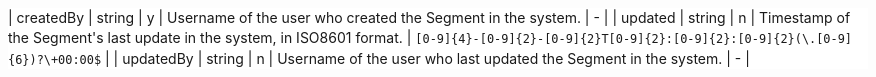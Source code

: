 | createdBy | string | y | Username of the user who created the Segment in the system. | - |
| updated | string | n | Timestamp of the Segment's last update in the system, in ISO8601 format. | `[0-9]{4}-[0-9]{2}-[0-9]{2}T[0-9]{2}:[0-9]{2}:[0-9]{2}(\.[0-9]{6})?\+00:00$` |
| updatedBy | string | n | Username of the user who last updated the Segment in the system. | - |
